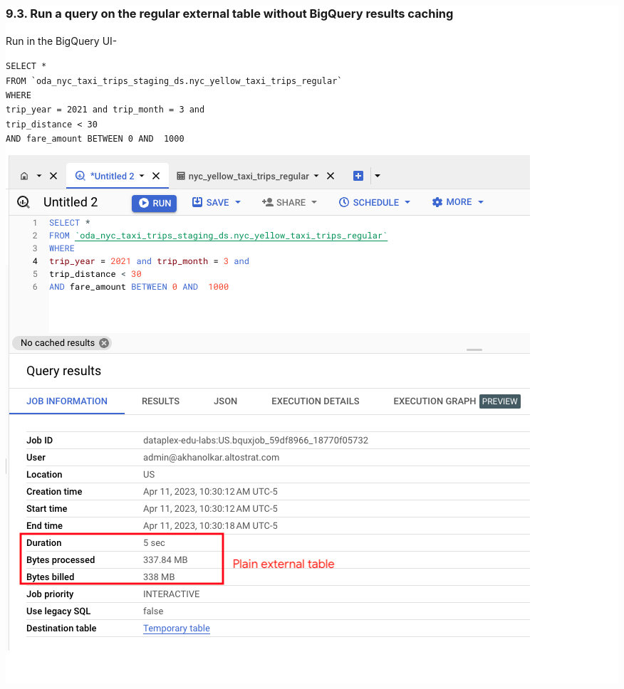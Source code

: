 
### 9.3. Run a query on the regular external table without BigQuery results caching


Run in the BigQuery UI-
```
SELECT *
FROM `oda_nyc_taxi_trips_staging_ds.nyc_yellow_taxi_trips_regular`
WHERE
trip_year = 2021 and trip_month = 3 and
trip_distance < 30
AND fare_amount BETWEEN 0 AND  1000
```

![IAM](../01-images/m13-1a-22.png)   
<br><br>
